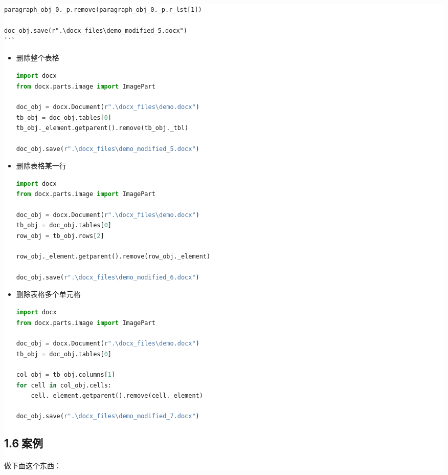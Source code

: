     paragraph_obj_0._p.remove(paragraph_obj_0._p.r_lst[1])
    
    doc_obj.save(r".\docx_files\demo_modified_5.docx")
    ```

- 删除整个表格
    ```python
    import docx
    from docx.parts.image import ImagePart
    
    doc_obj = docx.Document(r".\docx_files\demo.docx")
    tb_obj = doc_obj.tables[0]
    tb_obj._element.getparent().remove(tb_obj._tbl)
    
    doc_obj.save(r".\docx_files\demo_modified_5.docx")
    ```

- 删除表格某一行
    ```python
    import docx
    from docx.parts.image import ImagePart
    
    doc_obj = docx.Document(r".\docx_files\demo.docx")
    tb_obj = doc_obj.tables[0]
    row_obj = tb_obj.rows[2]
    
    row_obj._element.getparent().remove(row_obj._element)
    
    doc_obj.save(r".\docx_files\demo_modified_6.docx")
    ```

- 删除表格多个单元格
    ```python
    import docx
    from docx.parts.image import ImagePart
    
    doc_obj = docx.Document(r".\docx_files\demo.docx")
    tb_obj = doc_obj.tables[0]
    
    col_obj = tb_obj.columns[1]
    for cell in col_obj.cells:
        cell._element.getparent().remove(cell._element)
    
    doc_obj.save(r".\docx_files\demo_modified_7.docx")
    ```

## 1.6 案例

做下面这个东西：
